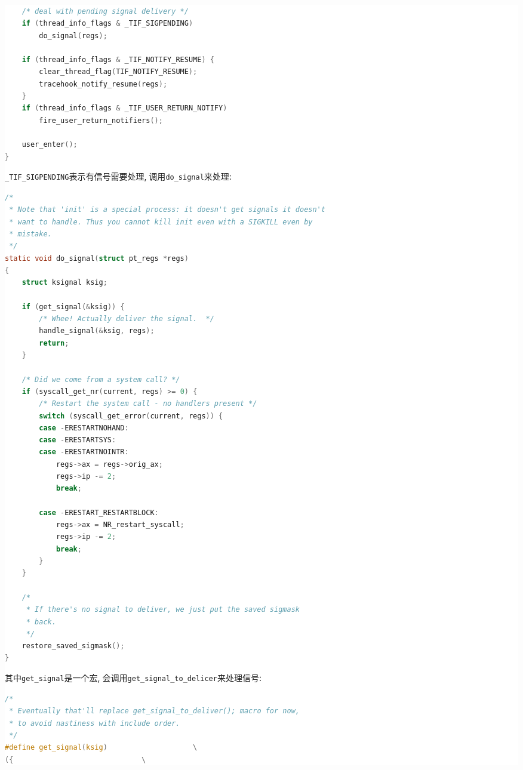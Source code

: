 ```c
    /* deal with pending signal delivery */
    if (thread_info_flags & _TIF_SIGPENDING)
        do_signal(regs);

    if (thread_info_flags & _TIF_NOTIFY_RESUME) {
        clear_thread_flag(TIF_NOTIFY_RESUME);
        tracehook_notify_resume(regs);
    }
    if (thread_info_flags & _TIF_USER_RETURN_NOTIFY)
        fire_user_return_notifiers();

    user_enter();
}
```
`_TIF_SIGPENDING`表示有信号需要处理, 调用`do_signal`来处理:
```c
/*
 * Note that 'init' is a special process: it doesn't get signals it doesn't
 * want to handle. Thus you cannot kill init even with a SIGKILL even by
 * mistake.
 */
static void do_signal(struct pt_regs *regs)
{
    struct ksignal ksig;

    if (get_signal(&ksig)) {
        /* Whee! Actually deliver the signal.  */
        handle_signal(&ksig, regs);
        return;
    }

    /* Did we come from a system call? */
    if (syscall_get_nr(current, regs) >= 0) {
        /* Restart the system call - no handlers present */
        switch (syscall_get_error(current, regs)) {
        case -ERESTARTNOHAND:
        case -ERESTARTSYS:
        case -ERESTARTNOINTR:
            regs->ax = regs->orig_ax;
            regs->ip -= 2;
            break;

        case -ERESTART_RESTARTBLOCK:
            regs->ax = NR_restart_syscall;
            regs->ip -= 2;
            break;
        }
    }

    /*
     * If there's no signal to deliver, we just put the saved sigmask
     * back.
     */
    restore_saved_sigmask();
}
```
其中`get_signal`是一个宏, 会调用`get_signal_to_delicer`来处理信号:
```c
/*
 * Eventually that'll replace get_signal_to_deliver(); macro for now,
 * to avoid nastiness with include order.
 */
#define get_signal(ksig)                    \
({                              \
```